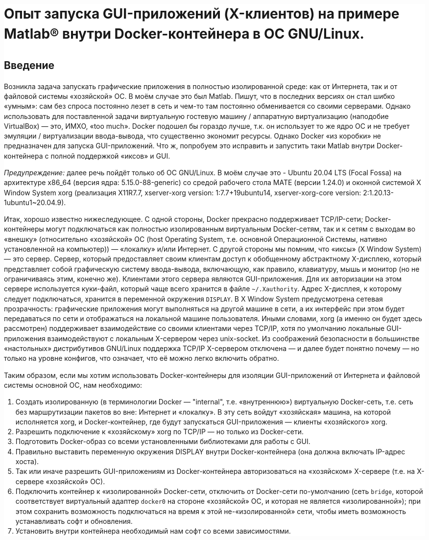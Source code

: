 # Опыт запуска GUI-приложений (X-клиентов) на примере Matlab® внутри Docker-контейнера в ОС GNU/Linux. #

## Введение ##
<p><a name="intro"></a></p>

Возникла задача запускать графические приложения в полностью изолированной среде: как от Интернета, так и от файловой системы «хозяйской» ОС. В моём случае это был Matlab. Пишут, что в последних версиях он стал шибко «умным»: сам без спроса постоянно лезет в сеть и чем-то там постоянно обменивается со своими серверами. Однако использовать для поставленной задачи виртуальную гостевую машину / аппаратную виртуализацию (наподобие VirtualBox) — это, ИМХО, «too much». Docker подошел бы гораздо лучше, т.к. он использует то же ядро ОС и не требует эмуляции / виртуализации ввода-вывода, что существенно экономит ресурсы. Однако Docker «из коробки» не предназначен для запуска GUI-приложений. Что ж, попробуем это исправить и запустить таки Matlab внутри Docker-контейнера с полной поддержкой «иксов» и GUI.  

*Предупреждение:* далее речь пойдёт только об ОС GNU/Linux. В моём случае это - Ubuntu 20.04 LTS (Focal Fossa) на архитектуре x86_64 (версия ядра: 5.15.0-88-generic) со средой рабочего стола MATE (версии 1.24.0) и оконной системой X  Window System xorg (реализация X11R7.7, xserver-xorg version: 1:7.7+19ubuntu14, xserver-xorg-core version: 2:1.20.13-1ubuntu1~20.04.9).  

Итак, хорошо известно нижеследующее. С одной стороны, Docker прекрасно поддерживает TCP/IP-сети; Docker-контейнеры могут подключаться как полностью изолированным виртуальным Docker-сетям, так и к сетям с выходам во «внешку» (относительно «хозяйской» ОС (host Operating System, т.е. основной Операционной Системы, нативно установленной на компьютер)) — «локалку» и/или Интернет. 
С другой стороны мы помним, что «иксы» (X Window System) — это сервер. Сервер, который предоставляет своим клиентам доступ к обобщенному абстрактному X-дисплею, который представляет собой графическую систему ввода-вывода, включающую, как правило, клавиатуру, мышь и монитор (но не ограничиваясь этим, конечно же). Клиентами этого сервера являются GUI-приложения. Для их авторизации на этом сервере используется куки-файл, который чаще всего хранится в файле `~/.Xauthority`. Адрес X-дисплея, к которому следует подключаться, хранится в переменной окружения `DISPLAY`. В X Window System предусмотрена сетевая прозрачность: графические приложения могут выполняться на другой машине в сети, а их интерфейс при этом будет передаваться по сети и отображаться на локальной машине пользователя. Иными словами, xorg (а именно он будет здесь рассмотрен) поддерживает взаимодействие со своими клиентами через TCP/IP, хотя по умолчанию локальные GUI-приложения взаимодействуют с локальным X-сервером через unix-socket. Из соображений безопасности в большинстве «настольных» дистрибутивов GNU/Linux поддержка TCP/IP X-сервером отключена — и далее будет понятно почему — но только на уровне конфигов, что означает, что её можно легко включить обратно.  

Таким образом, если мы хотим использовать Docker-контейнеры для изоляции GUI-приложений от Интернета и файловой системы основной ОС, нам необходимо:

1.  Создать изолированную (в терминологии Docker — "internal", т.е. «внутреннюю») виртуальную Docker-сеть, т.е. сеть без маршрутизации пакетов во вне: Интернет и «локалку». В эту сеть войдут «хозяйская» машина, на которой исполняется xorg, и Docker-контейнер, где будут запускаться GUI-приложения — клиенты «хозяйского» xorg.
2.  Разрешить подключение к «хозяйскому» xorg по TCP/IP — но только из Docker-сети.
3.  Подготовить Docker-образ со всеми установленными библиотеками для работы с GUI.
4.  Правильно выставить переменную окружения DISPLAY внутри Docker-контейнера (она должна включать IP-адрес хоста).
5.  Так или иначе разрешить GUI-приложениям из Docker-контейнера авторизоваться на «хозяйском» X-сервере (т.е. на X-сервере «хозяйской» ОС).
6.  Подключить контейнер к «изолированной» Docker-сети, отключить от Docker-сети по-умолчанию (сеть `bridge`, которой соответствует виртуальный адаптер `docker0` на стороне «хозяйской» ОС, и которая не является «изолированной»); при этом сохранить возможность подключаться на время к этой не-«изолированной» сети, чтобы иметь возможность устанавливать софт и обновления.
7.  Установить внутри контейнера необходимый нам софт со всеми зависимостями.
